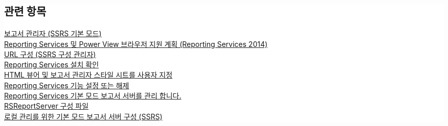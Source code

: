 ## <a name="see-also"></a>관련 항목  
 [보고서 관리자 &#40;SSRS 기본 모드&#41;](../report-manager-ssrs-native-mode.md)   
 [Reporting Services 및 Power View 브라우저 지원 계획 &#40;Reporting Services 2014&#41;](../browser-support-for-reporting-services-and-power-view.md)   
 [URL 구성 &#40;SSRS 구성 관리자&#41;](../install-windows/configure-a-url-ssrs-configuration-manager.md)   
 [Reporting Services 설치 확인](../install-windows/verify-a-reporting-services-installation.md)   
 [HTML 뷰어 및 보고서 관리자 스타일 시트를 사용자 지정](../customize-style-sheets-for-html-viewer-and-report-manager.md)   
 [Reporting Services 기능 설정 또는 해제](turn-reporting-services-features-on-or-off.md)   
 [Reporting Services 기본 모드 보고서 서버를 관리 합니다.](manage-a-reporting-services-native-mode-report-server.md)   
 [RSReportServer 구성 파일](rsreportserver-config-configuration-file.md)   
 [로컬 관리를 위한 기본 모드 보고서 서버 구성 &#40;SSRS&#41;](configure-a-native-mode-report-server-for-local-administration-ssrs.md)  
  
  